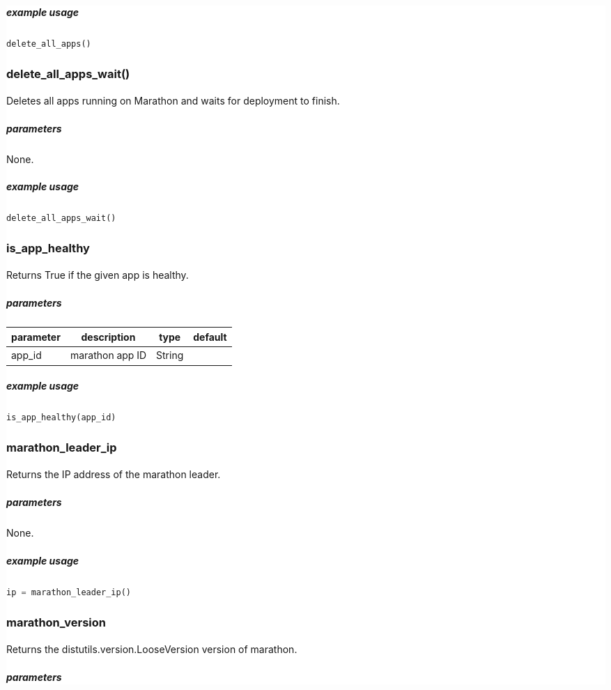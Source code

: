 ##### *example usage*

```python
delete_all_apps()
```

### delete_all_apps_wait()

Deletes all apps running on Marathon and waits for deployment to finish.

##### *parameters*

None.

##### *example usage*

```python
delete_all_apps_wait()
```


### is_app_healthy

Returns True if the given app is healthy.

##### *parameters*

parameter | description | type | default
--------- | ----------- | ---- | -------
app_id | marathon app ID | String |

##### *example usage*

```python
is_app_healthy(app_id)
```


### marathon_leader_ip

Returns the IP address of the marathon leader.

##### *parameters*

None.

##### *example usage*

```python
ip = marathon_leader_ip()
```


### marathon_version

Returns the distutils.version.LooseVersion version of marathon.

##### *parameters*
